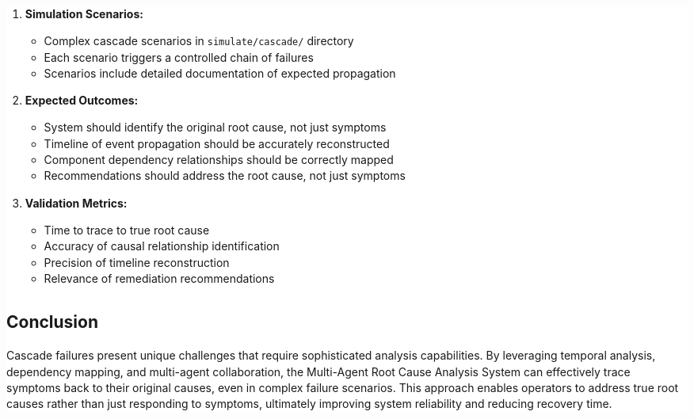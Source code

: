 1. **Simulation Scenarios:**
   - Complex cascade scenarios in `simulate/cascade/` directory
   - Each scenario triggers a controlled chain of failures
   - Scenarios include detailed documentation of expected propagation

2. **Expected Outcomes:**
   - System should identify the original root cause, not just symptoms
   - Timeline of event propagation should be accurately reconstructed
   - Component dependency relationships should be correctly mapped
   - Recommendations should address the root cause, not just symptoms

3. **Validation Metrics:**
   - Time to trace to true root cause
   - Accuracy of causal relationship identification
   - Precision of timeline reconstruction
   - Relevance of remediation recommendations

## Conclusion

Cascade failures present unique challenges that require sophisticated analysis capabilities. By leveraging temporal analysis, dependency mapping, and multi-agent collaboration, the Multi-Agent Root Cause Analysis System can effectively trace symptoms back to their original causes, even in complex failure scenarios. This approach enables operators to address true root causes rather than just responding to symptoms, ultimately improving system reliability and reducing recovery time.